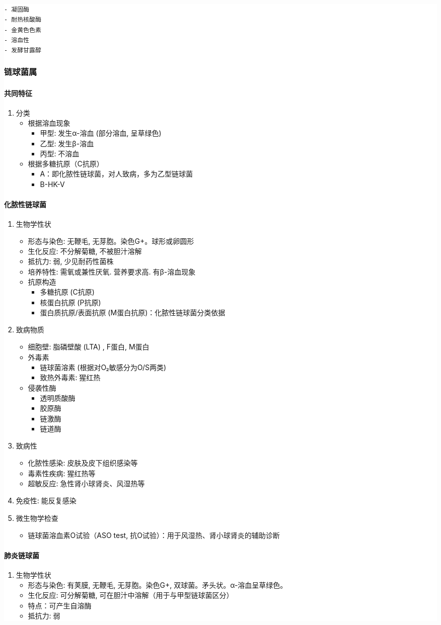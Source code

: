     - 凝固酶
    - 耐热核酸酶
    - 金黄色色素
    - 溶血性
    - 发酵甘露醇

### 链球菌属
#### 共同特征
1. 分类
    - 根据溶血现象
        + 甲型: 发生α-溶血 (部分溶血, 呈草绿色)
        + 乙型: 发生β-溶血
        + 丙型: 不溶血
    - 根据多糖抗原（C抗原）
        + A：即化脓性链球菌，对人致病，多为乙型链球菌
        + B-HK-V


#### 化脓性链球菌
1. 生物学性状
    - 形态与染色: 无鞭毛, 无芽胞。染色G+。球形或卵圆形
    - 生化反应: 不分解菊糖, 不被胆汁溶解
    - 抵抗力: 弱, 少见耐药性菌株
    - 培养特性: 需氧或兼性厌氧. 营养要求高. 有β-溶血现象
    - 抗原构造
        + 多糖抗原 (C抗原)
        + 核蛋白抗原 (P抗原)
        + 蛋白质抗原/表面抗原 (M蛋白抗原)：化脓性链球菌分类依据

1. 致病物质
    - 细胞壁: 脂磷壁酸 (LTA) , F蛋白, M蛋白
    - 外毒素
        + 链球菌溶素 (根据对O₂敏感分为O/S两类)
        + 致热外毒素: 猩红热
    - 侵袭性酶
        + 透明质酸酶
        + 胶原酶
        + 链激酶
        + 链道酶
1. 致病性
    - 化脓性感染: 皮肤及皮下组织感染等
    - 毒素性疾病: 猩红热等
    - 超敏反应: 急性肾小球肾炎、风湿热等
1. 免疫性: 能反复感染

1. 微生物学检查
    - 链球菌溶血素O试验（ASO test, 抗O试验）：用于风湿热、肾小球肾炎的辅助诊断

#### 肺炎链球菌
1. 生物学性状
    - 形态与染色: 有荚膜, 无鞭毛, 无芽胞。染色G+, 双球菌。矛头状。α-溶血呈草绿色。
    - 生化反应: 可分解菊糖, 可在胆汁中溶解（用于与甲型链球菌区分）
    - 特点：可产生自溶酶
    - 抵抗力: 弱
